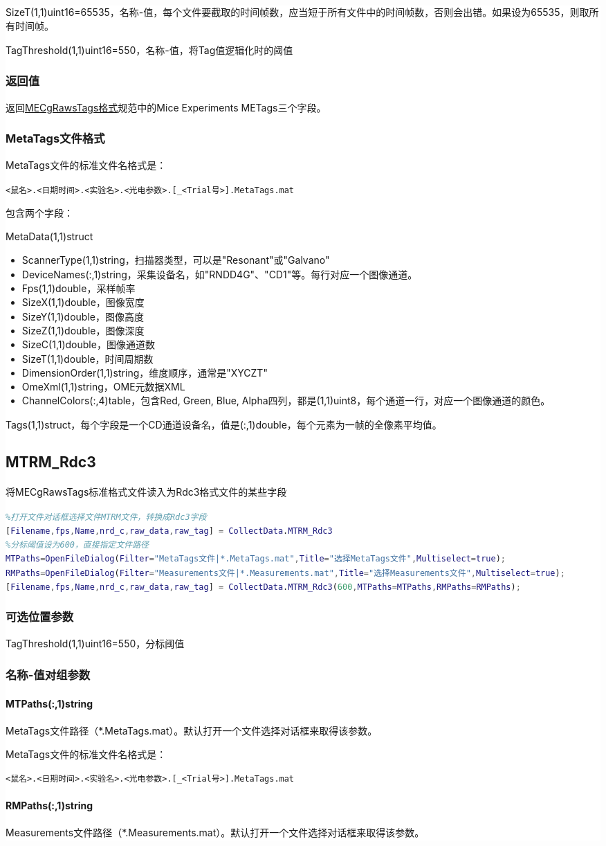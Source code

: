 SizeT(1,1)uint16=65535，名称-值，每个文件要截取的时间帧数，应当短于所有文件中的时间帧数，否则会出错。如果设为65535，则取所有时间帧。

TagThreshold(1,1)uint16=550，名称-值，将Tag值逻辑化时的阈值
### 返回值
返回[MECgRawsTags格式](#MECgRawsTags格式)规范中的Mice Experiments METags三个字段。
### MetaTags文件格式
MetaTags文件的标准文件名格式是：
```
<鼠名>.<日期时间>.<实验名>.<光电参数>.[_<Trial号>].MetaTags.mat
```
包含两个字段：

MetaData(1,1)struct
- ScannerType(1,1)string，扫描器类型，可以是"Resonant"或"Galvano"
- DeviceNames(:,1)string，采集设备名，如"RNDD4G"、"CD1"等。每行对应一个图像通道。
- Fps(1,1)double，采样帧率
- SizeX(1,1)double，图像宽度
- SizeY(1,1)double，图像高度
- SizeZ(1,1)double，图像深度
- SizeC(1,1)double，图像通道数
- SizeT(1,1)double，时间周期数
- DimensionOrder(1,1)string，维度顺序，通常是"XYCZT"
- OmeXml(1,1)string，OME元数据XML
- ChannelColors(:,4)table，包含Red, Green, Blue, Alpha四列，都是(1,1)uint8，每个通道一行，对应一个图像通道的颜色。

Tags(1,1)struct，每个字段是一个CD通道设备名，值是(:,1)double，每个元素为一帧的全像素平均值。
## MTRM_Rdc3
将MECgRawsTags标准格式文件读入为Rdc3格式文件的某些字段
```MATLAB
%打开文件对话框选择文件MTRM文件，转换成Rdc3字段
[Filename,fps,Name,nrd_c,raw_data,raw_tag] = CollectData.MTRM_Rdc3
%分标阈值设为600，直接指定文件路径
MTPaths=OpenFileDialog(Filter="MetaTags文件|*.MetaTags.mat",Title="选择MetaTags文件",Multiselect=true);
RMPaths=OpenFileDialog(Filter="Measurements文件|*.Measurements.mat",Title="选择Measurements文件",Multiselect=true);
[Filename,fps,Name,nrd_c,raw_data,raw_tag] = CollectData.MTRM_Rdc3(600,MTPaths=MTPaths,RMPaths=RMPaths);
```
### 可选位置参数
TagThreshold(1,1)uint16=550，分标阈值
### 名称-值对组参数
#### MTPaths(:,1)string
MetaTags文件路径（\*.MetaTags.mat）。默认打开一个文件选择对话框来取得该参数。

MetaTags文件的标准文件名格式是：
```
<鼠名>.<日期时间>.<实验名>.<光电参数>.[_<Trial号>].MetaTags.mat
```
#### RMPaths(:,1)string
Measurements文件路径（*.Measurements.mat）。默认打开一个文件选择对话框来取得该参数。
